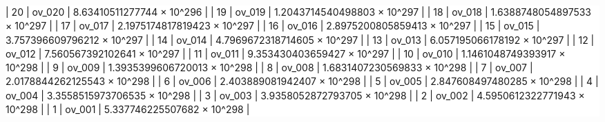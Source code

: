| 20 | ov_020 | 8.63410511277744 × 10^296 |
| 19 | ov_019 | 1.2043714540498803 × 10^297 |
| 18 | ov_018 | 1.6388748054897533 × 10^297 |
| 17 | ov_017 | 2.1975174817819423 × 10^297 |
| 16 | ov_016 | 2.8975200805859413 × 10^297 |
| 15 | ov_015 | 3.757396609796212 × 10^297 |
| 14 | ov_014 | 4.7969672318714605 × 10^297 |
| 13 | ov_013 | 6.057195066178192 × 10^297 |
| 12 | ov_012 | 7.560567392102641 × 10^297 |
| 11 | ov_011 | 9.353430403659427 × 10^297 |
| 10 | ov_010 | 1.1461048749393917 × 10^298 |
| 9 | ov_009 | 1.3935399606720013 × 10^298 |
| 8 | ov_008 | 1.6831407230569833 × 10^298 |
| 7 | ov_007 | 2.0178844262125543 × 10^298 |
| 6 | ov_006 | 2.403889081942407 × 10^298 |
| 5 | ov_005 | 2.847608497480285 × 10^298 |
| 4 | ov_004 | 3.3558515973706535 × 10^298 |
| 3 | ov_003 | 3.9358052872793705 × 10^298 |
| 2 | ov_002 | 4.5950612322771943 × 10^298 |
| 1 | ov_001 | 5.337746225507682 × 10^298 |

